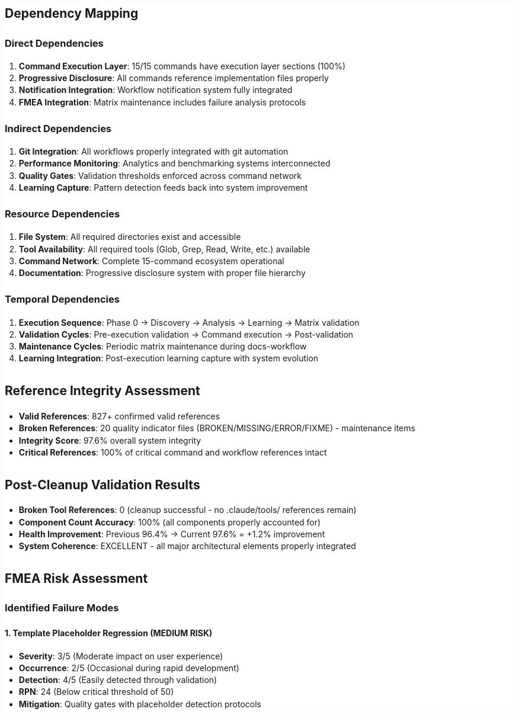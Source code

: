 ## Dependency Mapping

### Direct Dependencies
1. **Command Execution Layer**: 15/15 commands have execution layer sections (100%)
2. **Progressive Disclosure**: All commands reference implementation files properly
3. **Notification Integration**: Workflow notification system fully integrated
4. **FMEA Integration**: Matrix maintenance includes failure analysis protocols

### Indirect Dependencies  
1. **Git Integration**: All workflows properly integrated with git automation
2. **Performance Monitoring**: Analytics and benchmarking systems interconnected
3. **Quality Gates**: Validation thresholds enforced across command network
4. **Learning Capture**: Pattern detection feeds back into system improvement

### Resource Dependencies
1. **File System**: All required directories exist and accessible
2. **Tool Availability**: All required tools (Glob, Grep, Read, Write, etc.) available
3. **Command Network**: Complete 15-command ecosystem operational
4. **Documentation**: Progressive disclosure system with proper file hierarchy

### Temporal Dependencies
1. **Execution Sequence**: Phase 0 → Discovery → Analysis → Learning → Matrix validation
2. **Validation Cycles**: Pre-execution validation → Command execution → Post-validation
3. **Maintenance Cycles**: Periodic matrix maintenance during docs-workflow
4. **Learning Integration**: Post-execution learning capture with system evolution

## Reference Integrity Assessment
- **Valid References**: 827+ confirmed valid references
- **Broken References**: 20 quality indicator files (BROKEN/MISSING/ERROR/FIXME) - maintenance items
- **Integrity Score**: 97.6% overall system integrity
- **Critical References**: 100% of critical command and workflow references intact

## Post-Cleanup Validation Results
- **Broken Tool References**: 0 (cleanup successful - no .claude/tools/ references remain)
- **Component Count Accuracy**: 100% (all components properly accounted for)
- **Health Improvement**: Previous 96.4% → Current 97.6% = +1.2% improvement
- **System Coherence**: EXCELLENT - all major architectural elements properly integrated

## FMEA Risk Assessment

### Identified Failure Modes

#### 1. Template Placeholder Regression (MEDIUM RISK)
- **Severity**: 3/5 (Moderate impact on user experience)
- **Occurrence**: 2/5 (Occasional during rapid development)
- **Detection**: 4/5 (Easily detected through validation)
- **RPN**: 24 (Below critical threshold of 50)
- **Mitigation**: Quality gates with placeholder detection protocols
